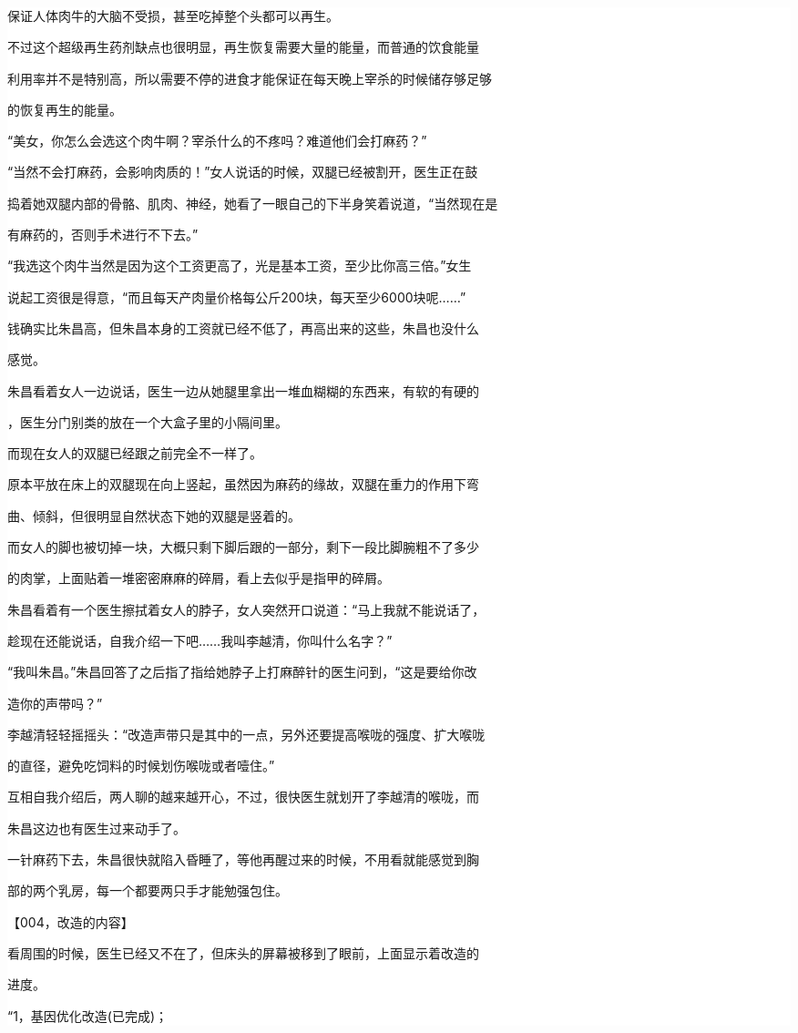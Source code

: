 保证人体肉牛的大脑不受损，甚至吃掉整个头都可以再生。

不过这个超级再生药剂缺点也很明显，再生恢复需要大量的能量，而普通的饮食能量

利用率并不是特别高，所以需要不停的进食才能保证在每天晚上宰杀的时候储存够足够

的恢复再生的能量。

“美女，你怎么会选这个肉牛啊？宰杀什么的不疼吗？难道他们会打麻药？”

“当然不会打麻药，会影响肉质的！”女人说话的时候，双腿已经被割开，医生正在鼓

捣着她双腿内部的骨骼、肌肉、神经，她看了一眼自己的下半身笑着说道，“当然现在是

有麻药的，否则手术进行不下去。”

“我选这个肉牛当然是因为这个工资更高了，光是基本工资，至少比你高三倍。”女生

说起工资很是得意，“而且每天产肉量价格每公斤200块，每天至少6000块呢……”

钱确实比朱昌高，但朱昌本身的工资就已经不低了，再高出来的这些，朱昌也没什么

感觉。

朱昌看着女人一边说话，医生一边从她腿里拿出一堆血糊糊的东西来，有软的有硬的

，医生分门别类的放在一个大盒子里的小隔间里。

而现在女人的双腿已经跟之前完全不一样了。

原本平放在床上的双腿现在向上竖起，虽然因为麻药的缘故，双腿在重力的作用下弯

曲、倾斜，但很明显自然状态下她的双腿是竖着的。

而女人的脚也被切掉一块，大概只剩下脚后跟的一部分，剩下一段比脚腕粗不了多少

的肉掌，上面贴着一堆密密麻麻的碎屑，看上去似乎是指甲的碎屑。

朱昌看着有一个医生擦拭着女人的脖子，女人突然开口说道：“马上我就不能说话了，

趁现在还能说话，自我介绍一下吧……我叫李越清，你叫什么名字？”

“我叫朱昌。”朱昌回答了之后指了指给她脖子上打麻醉针的医生问到，“这是要给你改

造你的声带吗？”

李越清轻轻摇摇头：“改造声带只是其中的一点，另外还要提高喉咙的强度、扩大喉咙

的直径，避免吃饲料的时候划伤喉咙或者噎住。”

互相自我介绍后，两人聊的越来越开心，不过，很快医生就划开了李越清的喉咙，而

朱昌这边也有医生过来动手了。

一针麻药下去，朱昌很快就陷入昏睡了，等他再醒过来的时候，不用看就能感觉到胸

部的两个乳房，每一个都要两只手才能勉强包住。

【004，改造的内容】

看周围的时候，医生已经又不在了，但床头的屏幕被移到了眼前，上面显示着改造的

进度。

“1，基因优化改造(已完成)；
